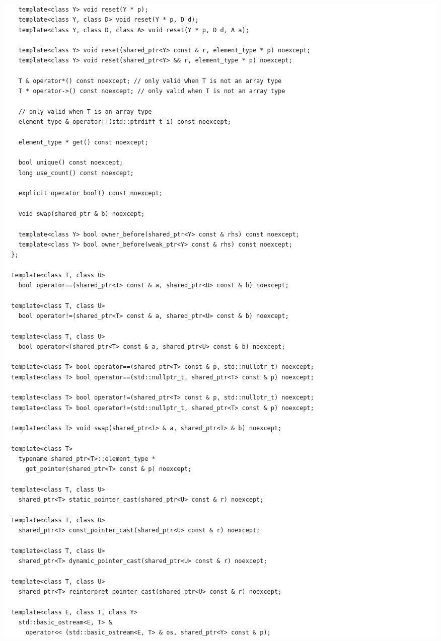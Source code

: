```
    template<class Y> void reset(Y * p);
    template<class Y, class D> void reset(Y * p, D d);
    template<class Y, class D, class A> void reset(Y * p, D d, A a);

    template<class Y> void reset(shared_ptr<Y> const & r, element_type * p) noexcept;
    template<class Y> void reset(shared_ptr<Y> && r, element_type * p) noexcept;

    T & operator*() const noexcept; // only valid when T is not an array type
    T * operator->() const noexcept; // only valid when T is not an array type

    // only valid when T is an array type
    element_type & operator[](std::ptrdiff_t i) const noexcept;

    element_type * get() const noexcept;

    bool unique() const noexcept;
    long use_count() const noexcept;

    explicit operator bool() const noexcept;

    void swap(shared_ptr & b) noexcept;

    template<class Y> bool owner_before(shared_ptr<Y> const & rhs) const noexcept;
    template<class Y> bool owner_before(weak_ptr<Y> const & rhs) const noexcept;
  };

  template<class T, class U>
    bool operator==(shared_ptr<T> const & a, shared_ptr<U> const & b) noexcept;

  template<class T, class U>
    bool operator!=(shared_ptr<T> const & a, shared_ptr<U> const & b) noexcept;

  template<class T, class U>
    bool operator<(shared_ptr<T> const & a, shared_ptr<U> const & b) noexcept;

  template<class T> bool operator==(shared_ptr<T> const & p, std::nullptr_t) noexcept;
  template<class T> bool operator==(std::nullptr_t, shared_ptr<T> const & p) noexcept;

  template<class T> bool operator!=(shared_ptr<T> const & p, std::nullptr_t) noexcept;
  template<class T> bool operator!=(std::nullptr_t, shared_ptr<T> const & p) noexcept;

  template<class T> void swap(shared_ptr<T> & a, shared_ptr<T> & b) noexcept;

  template<class T>
    typename shared_ptr<T>::element_type *
      get_pointer(shared_ptr<T> const & p) noexcept;

  template<class T, class U>
    shared_ptr<T> static_pointer_cast(shared_ptr<U> const & r) noexcept;

  template<class T, class U>
    shared_ptr<T> const_pointer_cast(shared_ptr<U> const & r) noexcept;

  template<class T, class U>
    shared_ptr<T> dynamic_pointer_cast(shared_ptr<U> const & r) noexcept;

  template<class T, class U>
    shared_ptr<T> reinterpret_pointer_cast(shared_ptr<U> const & r) noexcept;

  template<class E, class T, class Y>
    std::basic_ostream<E, T> &
      operator<< (std::basic_ostream<E, T> & os, shared_ptr<Y> const & p);

```